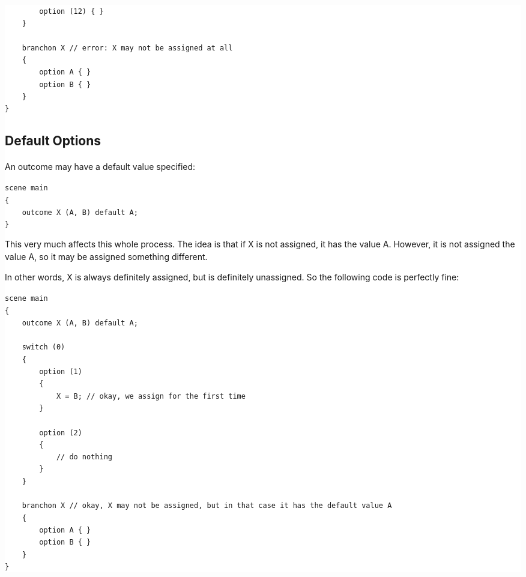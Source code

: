 ```
        option (12) { }
    }

    branchon X // error: X may not be assigned at all
    {
        option A { }
        option B { }
    }
}
```

## Default Options
An outcome may have a default value specified:

```
scene main
{
    outcome X (A, B) default A;
}
```

This very much affects this whole process. The idea is that if X is not assigned, it has the value A. However, it is not assigned the value A, so it may be assigned something different.

In other words, X is always definitely assigned, but is definitely unassigned. So the following code is perfectly fine:

```
scene main
{
    outcome X (A, B) default A;

    switch (0)
    {
        option (1)
        {
            X = B; // okay, we assign for the first time
        }

        option (2)
        {
            // do nothing
        }
    }

    branchon X // okay, X may not be assigned, but in that case it has the default value A
    {
        option A { }
        option B { }
    }
}
```

